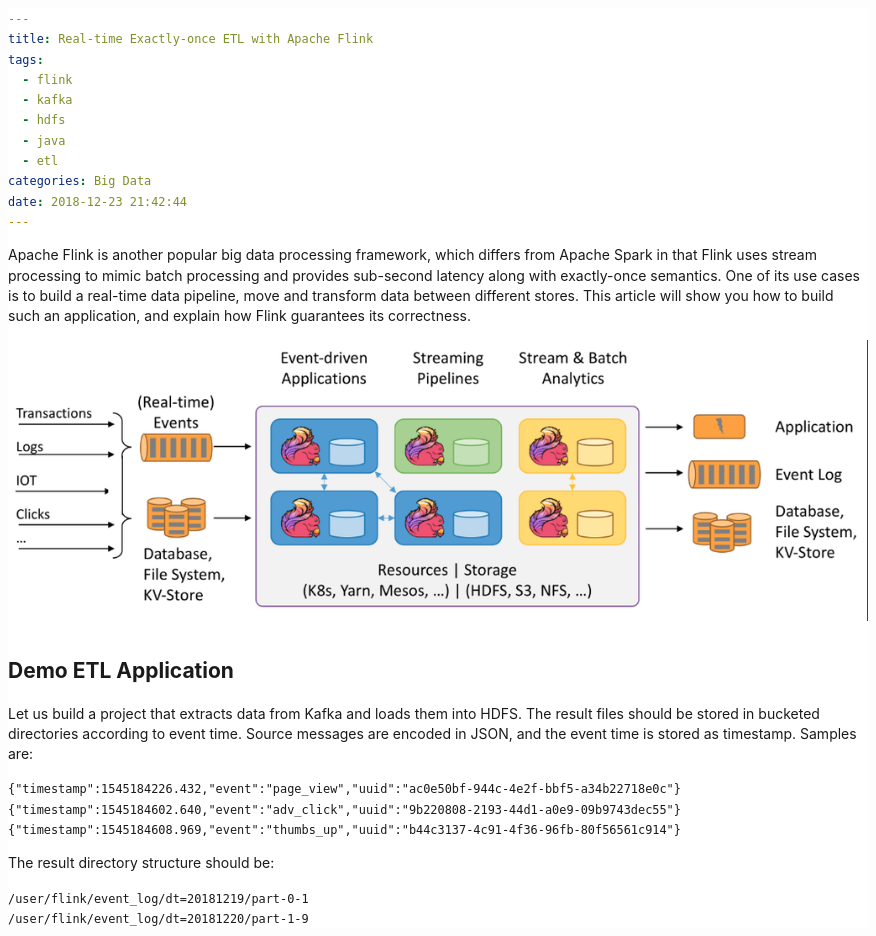 ```yaml
---
title: Real-time Exactly-once ETL with Apache Flink
tags:
  - flink
  - kafka
  - hdfs
  - java
  - etl
categories: Big Data
date: 2018-12-23 21:42:44
---
```



Apache Flink is another popular big data processing framework, which differs from Apache Spark in that Flink uses stream processing to mimic batch processing and provides sub-second latency along with exactly-once semantics. One of its use cases is to build a real-time data pipeline, move and transform data between different stores. This article will show you how to build such an application, and explain how Flink guarantees its correctness.

![Apache Flink](/images/flink/arch.png)

## Demo ETL Application

Let us build a project that extracts data from Kafka and loads them into HDFS. The result files should be stored in bucketed directories according to event time. Source messages are encoded in JSON, and the event time is stored as timestamp. Samples are:

```
{"timestamp":1545184226.432,"event":"page_view","uuid":"ac0e50bf-944c-4e2f-bbf5-a34b22718e0c"}
{"timestamp":1545184602.640,"event":"adv_click","uuid":"9b220808-2193-44d1-a0e9-09b9743dec55"}
{"timestamp":1545184608.969,"event":"thumbs_up","uuid":"b44c3137-4c91-4f36-96fb-80f56561c914"}
```

The result directory structure should be:

```
/user/flink/event_log/dt=20181219/part-0-1
/user/flink/event_log/dt=20181220/part-1-9
```
